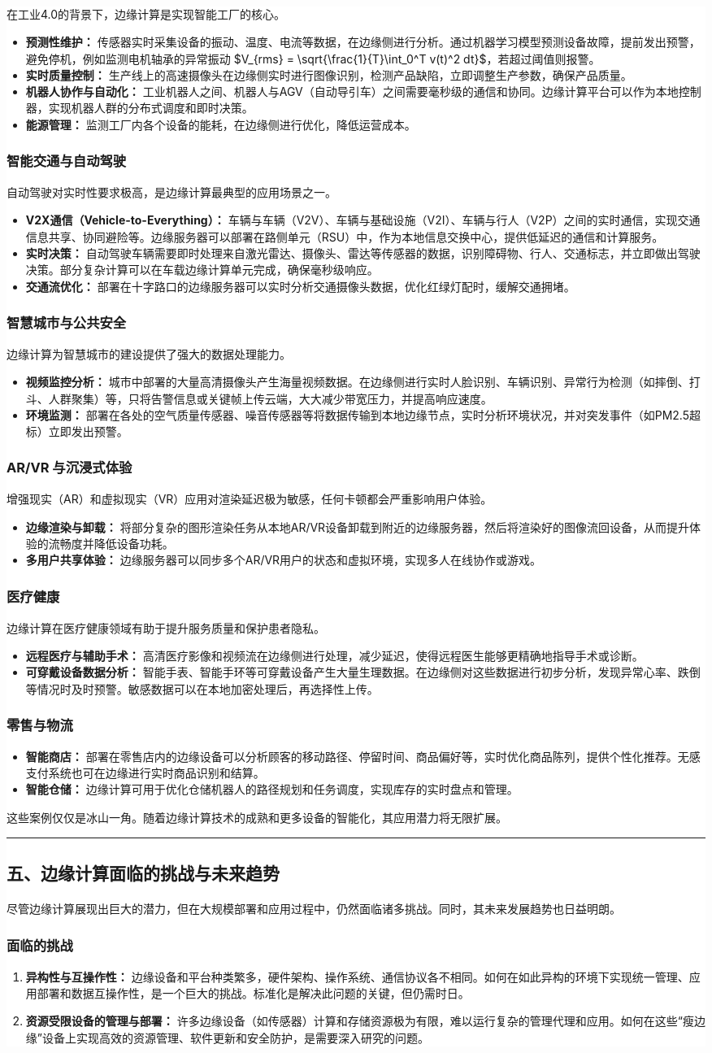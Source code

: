 在工业4.0的背景下，边缘计算是实现智能工厂的核心。
*   **预测性维护：** 传感器实时采集设备的振动、温度、电流等数据，在边缘侧进行分析。通过机器学习模型预测设备故障，提前发出预警，避免停机，例如监测电机轴承的异常振动 $V_{rms} = \sqrt{\frac{1}{T}\int_0^T v(t)^2 dt}$，若超过阈值则报警。
*   **实时质量控制：** 生产线上的高速摄像头在边缘侧实时进行图像识别，检测产品缺陷，立即调整生产参数，确保产品质量。
*   **机器人协作与自动化：** 工业机器人之间、机器人与AGV（自动导引车）之间需要毫秒级的通信和协同。边缘计算平台可以作为本地控制器，实现机器人群的分布式调度和即时决策。
*   **能源管理：** 监测工厂内各个设备的能耗，在边缘侧进行优化，降低运营成本。

### 智能交通与自动驾驶

自动驾驶对实时性要求极高，是边缘计算最典型的应用场景之一。
*   **V2X通信（Vehicle-to-Everything）：** 车辆与车辆（V2V）、车辆与基础设施（V2I）、车辆与行人（V2P）之间的实时通信，实现交通信息共享、协同避险等。边缘服务器可以部署在路侧单元（RSU）中，作为本地信息交换中心，提供低延迟的通信和计算服务。
*   **实时决策：** 自动驾驶车辆需要即时处理来自激光雷达、摄像头、雷达等传感器的数据，识别障碍物、行人、交通标志，并立即做出驾驶决策。部分复杂计算可以在车载边缘计算单元完成，确保毫秒级响应。
*   **交通流优化：** 部署在十字路口的边缘服务器可以实时分析交通摄像头数据，优化红绿灯配时，缓解交通拥堵。

### 智慧城市与公共安全

边缘计算为智慧城市的建设提供了强大的数据处理能力。
*   **视频监控分析：** 城市中部署的大量高清摄像头产生海量视频数据。在边缘侧进行实时人脸识别、车辆识别、异常行为检测（如摔倒、打斗、人群聚集）等，只将告警信息或关键帧上传云端，大大减少带宽压力，并提高响应速度。
*   **环境监测：** 部署在各处的空气质量传感器、噪音传感器等将数据传输到本地边缘节点，实时分析环境状况，并对突发事件（如PM2.5超标）立即发出预警。

### AR/VR 与沉浸式体验

增强现实（AR）和虚拟现实（VR）应用对渲染延迟极为敏感，任何卡顿都会严重影响用户体验。
*   **边缘渲染与卸载：** 将部分复杂的图形渲染任务从本地AR/VR设备卸载到附近的边缘服务器，然后将渲染好的图像流回设备，从而提升体验的流畅度并降低设备功耗。
*   **多用户共享体验：** 边缘服务器可以同步多个AR/VR用户的状态和虚拟环境，实现多人在线协作或游戏。

### 医疗健康

边缘计算在医疗健康领域有助于提升服务质量和保护患者隐私。
*   **远程医疗与辅助手术：** 高清医疗影像和视频流在边缘侧进行处理，减少延迟，使得远程医生能够更精确地指导手术或诊断。
*   **可穿戴设备数据分析：** 智能手表、智能手环等可穿戴设备产生大量生理数据。在边缘侧对这些数据进行初步分析，发现异常心率、跌倒等情况时及时预警。敏感数据可以在本地加密处理后，再选择性上传。

### 零售与物流

*   **智能商店：** 部署在零售店内的边缘设备可以分析顾客的移动路径、停留时间、商品偏好等，实时优化商品陈列，提供个性化推荐。无感支付系统也可在边缘进行实时商品识别和结算。
*   **智能仓储：** 边缘计算可用于优化仓储机器人的路径规划和任务调度，实现库存的实时盘点和管理。

这些案例仅仅是冰山一角。随着边缘计算技术的成熟和更多设备的智能化，其应用潜力将无限扩展。

---

## 五、边缘计算面临的挑战与未来趋势

尽管边缘计算展现出巨大的潜力，但在大规模部署和应用过程中，仍然面临诸多挑战。同时，其未来发展趋势也日益明朗。

### 面临的挑战

1.  **异构性与互操作性：**
    边缘设备和平台种类繁多，硬件架构、操作系统、通信协议各不相同。如何在如此异构的环境下实现统一管理、应用部署和数据互操作性，是一个巨大的挑战。标准化是解决此问题的关键，但仍需时日。

2.  **资源受限设备的管理与部署：**
    许多边缘设备（如传感器）计算和存储资源极为有限，难以运行复杂的管理代理和应用。如何在这些“瘦边缘”设备上实现高效的资源管理、软件更新和安全防护，是需要深入研究的问题。
